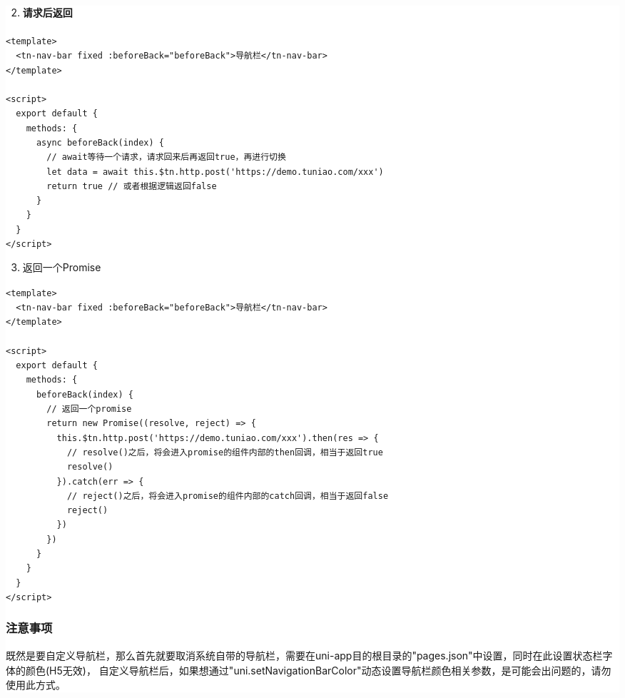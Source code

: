 2. #### 请求后返回

```vue
<template>
  <tn-nav-bar fixed :beforeBack="beforeBack">导航栏</tn-nav-bar>
</template>

<script>
  export default {
    methods: {
      async beforeBack(index) {
        // await等待一个请求，请求回来后再返回true，再进行切换
        let data = await this.$tn.http.post('https://demo.tuniao.com/xxx')
        return true // 或者根据逻辑返回false
      }
    }
  }
</script>
```

3. 返回一个Promise

```vue
<template>
  <tn-nav-bar fixed :beforeBack="beforeBack">导航栏</tn-nav-bar>
</template>

<script>
  export default {
    methods: {
      beforeBack(index) {
        // 返回一个promise
        return new Promise((resolve, reject) => {
          this.$tn.http.post('https://demo.tuniao.com/xxx').then(res => {
            // resolve()之后，将会进入promise的组件内部的then回调，相当于返回true
            resolve()
          }).catch(err => {
            // reject()之后，将会进入promise的组件内部的catch回调，相当于返回false
            reject()
          })
        })
      }
    }
  }
</script>

```



### 注意事项

既然是要自定义导航栏，那么首先就要取消系统自带的导航栏，需要在uni-app目的根目录的"pages.json"中设置，同时在此设置状态栏字体的颜色(H5无效)， 自定义导航栏后，如果想通过"uni.setNavigationBarColor"动态设置导航栏颜色相关参数，是可能会出问题的，请勿使用此方式。
